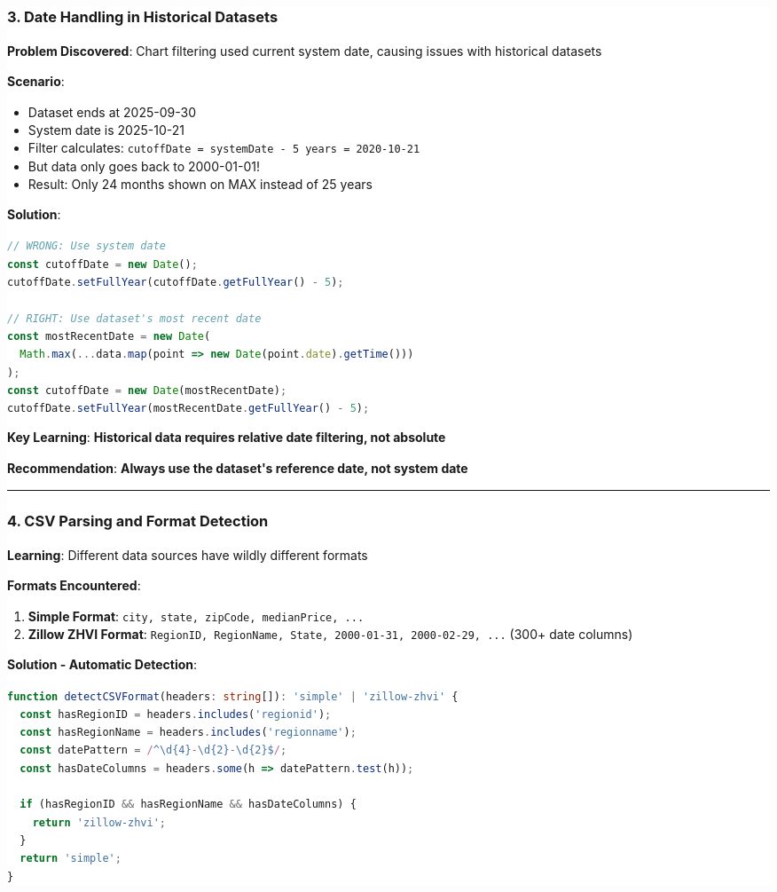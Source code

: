 
### 3. Date Handling in Historical Datasets

**Problem Discovered**:
Chart filtering used current system date, causing issues with historical datasets

**Scenario**:
- Dataset ends at 2025-09-30
- System date is 2025-10-21
- Filter calculates: `cutoffDate = systemDate - 5 years = 2020-10-21`
- But data only goes back to 2000-01-01!
- Result: Only 24 months shown on MAX instead of 25 years

**Solution**:
```typescript
// WRONG: Use system date
const cutoffDate = new Date();
cutoffDate.setFullYear(cutoffDate.getFullYear() - 5);

// RIGHT: Use dataset's most recent date
const mostRecentDate = new Date(
  Math.max(...data.map(point => new Date(point.date).getTime()))
);
const cutoffDate = new Date(mostRecentDate);
cutoffDate.setFullYear(mostRecentDate.getFullYear() - 5);
```

**Key Learning**: **Historical data requires relative date filtering, not absolute**

**Recommendation**: **Always use the dataset's reference date, not system date**

---

### 4. CSV Parsing and Format Detection

**Learning**: Different data sources have wildly different formats

**Formats Encountered**:
1. **Simple Format**: `city, state, zipCode, medianPrice, ...`
2. **Zillow ZHVI Format**: `RegionID, RegionName, State, 2000-01-31, 2000-02-29, ...` (300+ date columns)

**Solution - Automatic Detection**:
```typescript
function detectCSVFormat(headers: string[]): 'simple' | 'zillow-zhvi' {
  const hasRegionID = headers.includes('regionid');
  const hasRegionName = headers.includes('regionname');
  const datePattern = /^\d{4}-\d{2}-\d{2}$/;
  const hasDateColumns = headers.some(h => datePattern.test(h));

  if (hasRegionID && hasRegionName && hasDateColumns) {
    return 'zillow-zhvi';
  }
  return 'simple';
}
```
